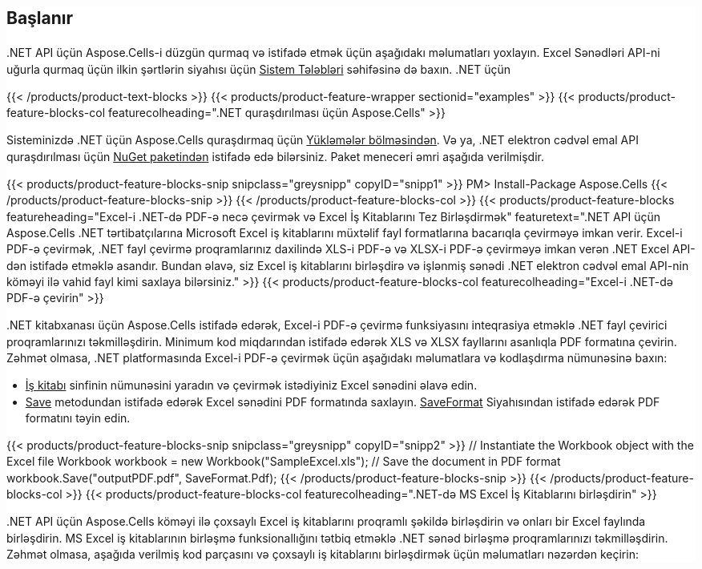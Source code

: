    <h2>Başlanır</h2>
   <p>.NET API üçün Aspose.Cells-i düzgün qurmaq və istifadə etmək üçün aşağıdakı məlumatları yoxlayın. Excel Sənədləri API-ni uğurla qurmaq üçün ilkin şərtlərin siyahısı üçün <a href="https://docs.aspose.com/cells/net/system-requirements/">Sistem Tələbləri</a> səhifəsinə də baxın. .NET üçün</p>
   {{< /products/product-text-blocks >}}
{{< products/product-feature-wrapper 
sectionid="examples"
>}}
{{< products/product-feature-blocks-col
featurecolheading=".NET quraşdırılması üçün Aspose.Cells"
>}}
<p>Sisteminizdə .NET üçün Aspose.Cells quraşdırmaq üçün <a href="https://releases.aspose.com/cells/net/">Yükləmələr bölməsindən</a birbaşa DLL-ləri və ya MSI Quraşdırıcısını endirin. >. Və ya, .NET elektron cədvəl emal API quraşdırılması üçün <a href="https://www.nuget.org/packages/Aspose.Cells/">NuGet paketindən</a> istifadə edə bilərsiniz. Paket meneceri əmri aşağıda verilmişdir.</p>
{{< products/product-feature-blocks-snip
snipclass="greysnipp"
copyID="snipp1"
>}}
PM> Install-Package Aspose.Cells
{{< /products/product-feature-blocks-snip >}}
{{< /products/product-feature-blocks-col >}}
{{< products/product-feature-blocks
featureheading="Excel-i .NET-də PDF-ə necə çevirmək və Excel İş Kitablarını Tez Birləşdirmək"
featuretext=".NET API üçün Aspose.Cells .NET tərtibatçılarına Microsoft Excel iş kitablarını müxtəlif fayl formatlarına bacarıqla çevirməyə imkan verir. Excel-i PDF-ə çevirmək, .NET fayl çevirmə proqramlarınız daxilində XLS-i PDF-ə və XLSX-i PDF-ə çevirməyə imkan verən .NET Excel API-dən istifadə etməklə asandır. Bundan əlavə, siz Excel iş kitablarını birləşdirə və işlənmiş sənədi .NET elektron cədvəl emal API-nin köməyi ilə vahid fayl kimi saxlaya bilərsiniz."
>}}
{{< products/product-feature-blocks-col
featurecolheading="Excel-i .NET-də PDF-ə çevirin"
>}}
<p>.NET kitabxanası üçün Aspose.Cells istifadə edərək, Excel-i PDF-ə çevirmə funksiyasını inteqrasiya etməklə .NET fayl çevirici proqramlarınızı təkmilləşdirin. Minimum kod miqdarından istifadə edərək XLS və XLSX fayllarını asanlıqla PDF formatına çevirin. Zəhmət olmasa, .NET platformasında Excel-i PDF-ə çevirmək üçün aşağıdakı məlumatlara və kodlaşdırma nümunəsinə baxın:</p>
<ul>
   <li><a href="https://reference.aspose.com/net/cells/aspose.cells/workbook">İş kitabı</a> sinfinin nümunəsini yaradın və çevirmək istədiyiniz Excel sənədini əlavə edin.</li>
   <li><a href="https://reference.aspose.com/cells/net/aspose.cells/workbook/save/#save_3">Save</a> metodundan istifadə edərək Excel sənədini PDF formatında saxlayın. <a href="https://reference.aspose.com/net/cells/aspose.cells/saveformat">SaveFormat</a> Siyahısından istifadə edərək PDF formatını təyin edin.</li>
</ul>
{{< products/product-feature-blocks-snip
snipclass="greysnipp"
copyID="snipp2"
>}}
// Instantiate the Workbook object with the Excel file
Workbook workbook = new Workbook("SampleExcel.xls");
// Save the document in PDF format
workbook.Save("outputPDF.pdf", SaveFormat.Pdf);
{{< /products/product-feature-blocks-snip >}}
{{< /products/product-feature-blocks-col >}}
{{< products/product-feature-blocks-col 
featurecolheading=".NET-də MS Excel İş Kitablarını birləşdirin"
>}}
<p>.NET API üçün Aspose.Cells köməyi ilə çoxsaylı Excel iş kitablarını proqramlı şəkildə birləşdirin və onları bir Excel faylında birləşdirin. MS Excel iş kitablarının birləşmə funksionallığını tətbiq etməklə .NET sənəd birləşmə proqramlarınızı təkmilləşdirin. Zəhmət olmasa, aşağıda verilmiş kod parçasını və çoxsaylı iş kitablarını birləşdirmək üçün məlumatları nəzərdən keçirin:</p>
<ul>